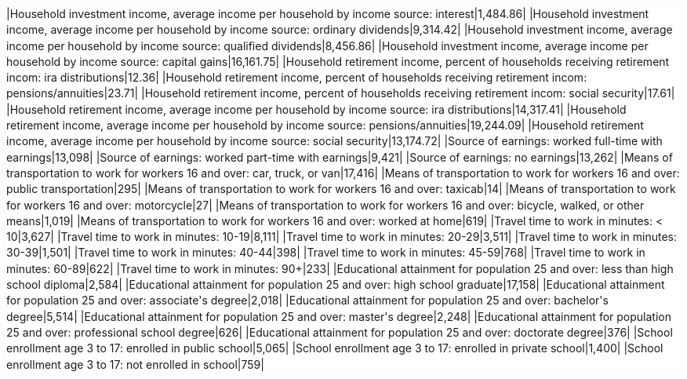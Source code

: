 |Household investment income, average income per household by income source: interest|1,484.86|
|Household investment income, average income per household by income source: ordinary dividends|9,314.42|
|Household investment income, average income per household by income source: qualified dividends|8,456.86|
|Household investment income, average income per household by income source: capital gains|16,161.75|
|Household retirement income, percent of households receiving retirement incom: ira distributions|12.36|
|Household retirement income, percent of households receiving retirement incom: pensions/annuities|23.71|
|Household retirement income, percent of households receiving retirement incom: social security|17.61|
|Household retirement income, average income per household by income source: ira distributions|14,317.41|
|Household retirement income, average income per household by income source: pensions/annuities|19,244.09|
|Household retirement income, average income per household by income source: social security|13,174.72|
|Source of earnings: worked full-time with earnings|13,098|
|Source of earnings: worked part-time with earnings|9,421|
|Source of earnings: no earnings|13,262|
|Means of transportation to work for workers 16 and over: car, truck, or van|17,416|
|Means of transportation to work for workers 16 and over: public transportation|295|
|Means of transportation to work for workers 16 and over: taxicab|14|
|Means of transportation to work for workers 16 and over: motorcycle|27|
|Means of transportation to work for workers 16 and over: bicycle, walked, or other means|1,019|
|Means of transportation to work for workers 16 and over: worked at home|619|
|Travel time to work in minutes: < 10|3,627|
|Travel time to work in minutes: 10-19|8,111|
|Travel time to work in minutes: 20-29|3,511|
|Travel time to work in minutes: 30-39|1,501|
|Travel time to work in minutes: 40-44|398|
|Travel time to work in minutes: 45-59|768|
|Travel time to work in minutes: 60-89|622|
|Travel time to work in minutes: 90+|233|
|Educational attainment for population 25 and over: less than high school diploma|2,584|
|Educational attainment for population 25 and over: high school graduate|17,158|
|Educational attainment for population 25 and over: associate's degree|2,018|
|Educational attainment for population 25 and over: bachelor's degree|5,514|
|Educational attainment for population 25 and over: master's degree|2,248|
|Educational attainment for population 25 and over: professional school degree|626|
|Educational attainment for population 25 and over: doctorate degree|376|
|School enrollment age 3 to 17: enrolled in public school|5,065|
|School enrollment age 3 to 17: enrolled in private school|1,400|
|School enrollment age 3 to 17: not enrolled in school|759|
